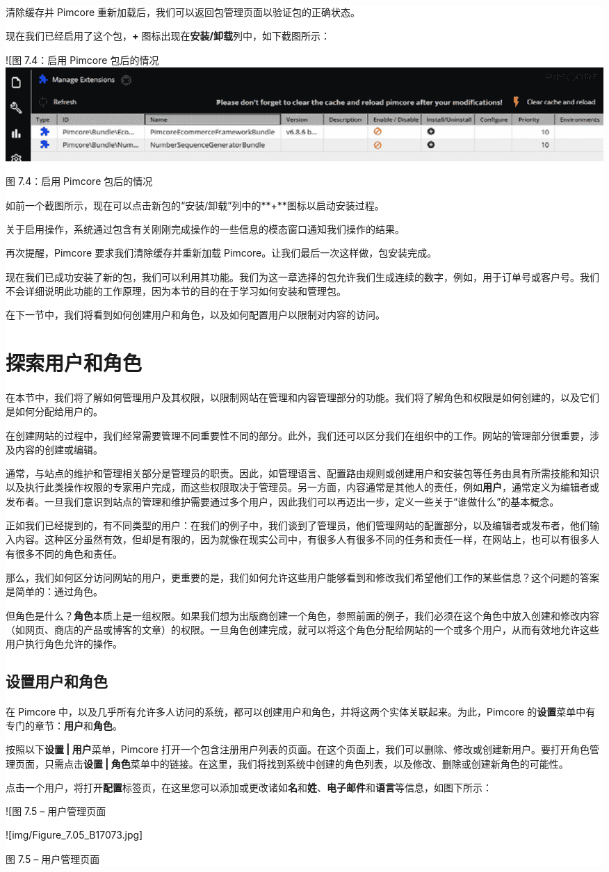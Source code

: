 清除缓存并 Pimcore 重新加载后，我们可以返回包管理页面以验证包的正确状态。

现在我们已经启用了这个包，**+** 图标出现在**安装/卸载**列中，如下截图所示：

![图 7.4：启用 Pimcore 包后的情况![图片](img/Figure_7.04_B17073.jpg)

图 7.4：启用 Pimcore 包后的情况

如前一个截图所示，现在可以点击新包的“安装/卸载”列中的**+**图标以启动安装过程。

关于启用操作，系统通过包含有关刚刚完成操作的一些信息的模态窗口通知我们操作的结果。

再次提醒，Pimcore 要求我们清除缓存并重新加载 Pimcore。让我们最后一次这样做，包安装完成。

现在我们已成功安装了新的包，我们可以利用其功能。我们为这一章选择的包允许我们生成连续的数字，例如，用于订单号或客户号。我们不会详细说明此功能的工作原理，因为本节的目的在于学习如何安装和管理包。

在下一节中，我们将看到如何创建用户和角色，以及如何配置用户以限制对内容的访问。

# 探索用户和角色

在本节中，我们将了解如何管理用户及其权限，以限制网站在管理和内容管理部分的功能。我们将了解角色和权限是如何创建的，以及它们是如何分配给用户的。

在创建网站的过程中，我们经常需要管理不同重要性不同的部分。此外，我们还可以区分我们在组织中的工作。网站的管理部分很重要，涉及内容的创建或编辑。

通常，与站点的维护和管理相关部分是管理员的职责。因此，如管理语言、配置路由规则或创建用户和安装包等任务由具有所需技能和知识以及执行此类操作权限的专家用户完成，而这些权限取决于管理员。另一方面，内容通常是其他人的责任，例如**用户**，通常定义为编辑者或发布者。一旦我们意识到站点的管理和维护需要通过多个用户，因此我们可以再迈出一步，定义一些关于“谁做什么”的基本概念。

正如我们已经提到的，有不同类型的用户：在我们的例子中，我们谈到了管理员，他们管理网站的配置部分，以及编辑者或发布者，他们输入内容。这种区分虽然有效，但却是有限的，因为就像在现实公司中，有很多人有很多不同的任务和责任一样，在网站上，也可以有很多人有很多不同的角色和责任。

那么，我们如何区分访问网站的用户，更重要的是，我们如何允许这些用户能够看到和修改我们希望他们工作的某些信息？这个问题的答案是简单的：通过角色。

但角色是什么？**角色**本质上是一组权限。如果我们想为出版商创建一个角色，参照前面的例子，我们必须在这个角色中放入创建和修改内容（如网页、商店的产品或博客的文章）的权限。一旦角色创建完成，就可以将这个角色分配给网站的一个或多个用户，从而有效地允许这些用户执行角色允许的操作。

## 设置用户和角色

在 Pimcore 中，以及几乎所有允许多人访问的系统，都可以创建用户和角色，并将这两个实体关联起来。为此，Pimcore 的**设置**菜单中有专门的章节：**用户**和**角色**。

按照以下**设置 | 用户**菜单，Pimcore 打开一个包含注册用户列表的页面。在这个页面上，我们可以删除、修改或创建新用户。要打开角色管理页面，只需点击**设置 | 角色**菜单中的链接。在这里，我们将找到系统中创建的角色列表，以及修改、删除或创建新角色的可能性。

点击一个用户，将打开**配置**标签页，在这里您可以添加或更改诸如**名**和**姓**、**电子邮件**和**语言**等信息，如图下所示：

![图 7.5 – 用户管理页面

![img/Figure_7.05_B17073.jpg]

图 7.5 – 用户管理页面
